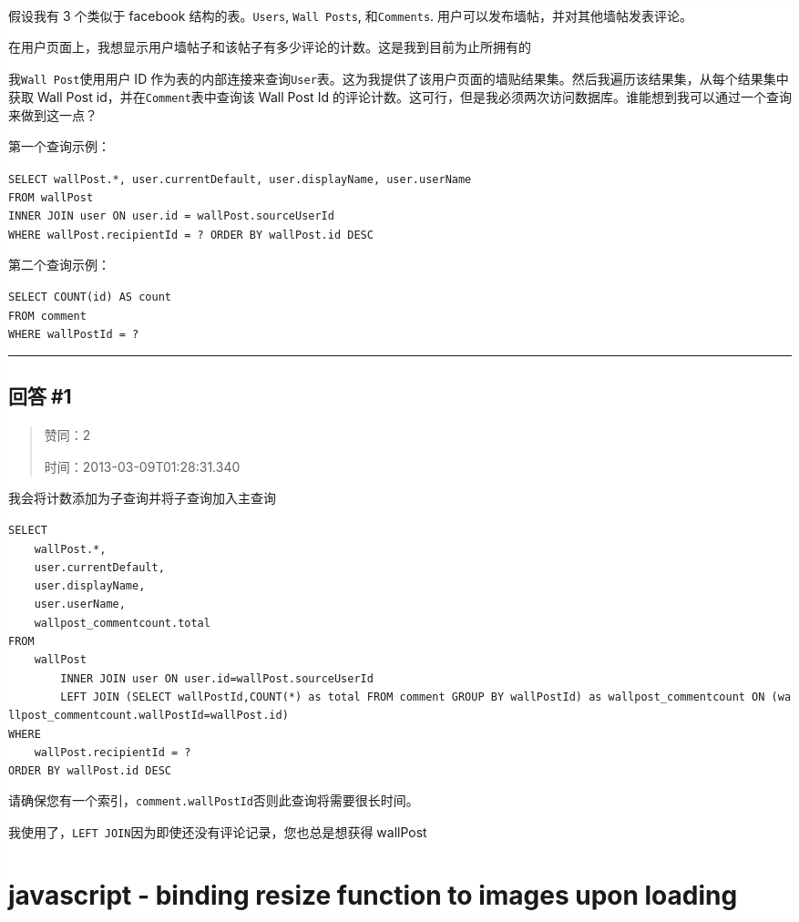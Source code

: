假设我有 3 个类似于 facebook 结构的表。`Users`, `Wall Posts`, 和`Comments`. 用户可以发布墙帖，并对其他墙帖发表评论。

在用户页面上，我想显示用户墙帖子和该帖子有多少评论的计数。这是我到目前为止所拥有的

我`Wall Post`使用用户 ID 作为表的内部连接来查询`User`表。这为我提供了该用户页面的墙贴结果集。然后我遍历该结果集，从每个结果集中获取 Wall Post id，并在`Comment`表中查询该 Wall Post Id 的评论计数。这可行，但是我必须两次访问数据库。谁能想到我可以通过一个查询来做到这一点？

第一个查询示例：

```
SELECT wallPost.*, user.currentDefault, user.displayName, user.userName 
FROM wallPost 
INNER JOIN user ON user.id = wallPost.sourceUserId 
WHERE wallPost.recipientId = ? ORDER BY wallPost.id DESC 
```

第二个查询示例：

```
SELECT COUNT(id) AS count 
FROM comment 
WHERE wallPostId = ? 
```

* * *

## 回答 #1

> 赞同：2
> 
> 时间：2013-03-09T01:28:31.340

我会将计数添加为子查询并将子查询加入主查询

```
SELECT
    wallPost.*,
    user.currentDefault,
    user.displayName,
    user.userName,
    wallpost_commentcount.total
FROM
    wallPost
        INNER JOIN user ON user.id=wallPost.sourceUserId
        LEFT JOIN (SELECT wallPostId,COUNT(*) as total FROM comment GROUP BY wallPostId) as wallpost_commentcount ON (wallpost_commentcount.wallPostId=wallPost.id)
WHERE
    wallPost.recipientId = ?
ORDER BY wallPost.id DESC 
```

请确保您有一个索引，`comment.wallPostId`否则此查询将需要很长时间。

我使用了，`LEFT JOIN`因为即使还没有评论记录，您也总是想获得 wallPost

# javascript - binding resize function to images upon loading
